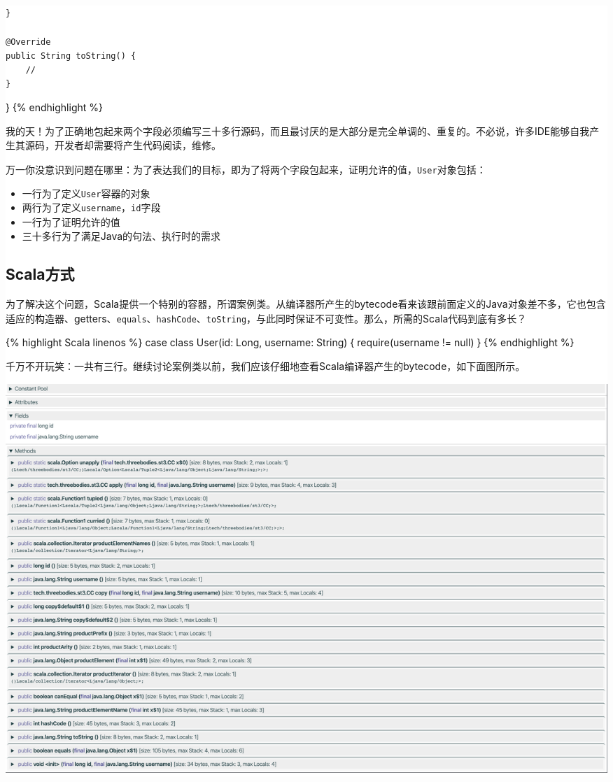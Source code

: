     }

    @Override 
    public String toString() {
        //
    }
}
{% endhighlight %}

我的天！为了正确地包起来两个字段必须编写三十多行源码，而且最讨厌的是大部分是完全单调的、重复的。不必说，许多IDE能够自我产生其源码，开发者却需要将产生代码阅读，维修。

万一你没意识到问题在哪里：为了表达我们的目标，即为了将两个字段包起来，证明允许的值，`User`对象包括：

* 一行为了定义`User`容器的对象
* 两行为了定义`username`，`id`字段
* 一行为了证明允许的值
* 三十多行为了满足Java的句法、执行时的需求

## Scala方式
为了解决这个问题，Scala提供一个特别的容器，所谓案例类。从编译器所产生的bytecode看来该跟前面定义的Java对象差不多，它也包含适应的构造器、getters、`equals`、`hashCode`、`toString`，与此同时保证不可变性。那么，所需的Scala代码到底有多长？

{% highlight Scala linenos %}
case class User(id: Long, username: String) {
  require(username != null)
}
{% endhighlight %}

千万不开玩笑：一共有三行。继续讨论案例类以前，我们应该仔细地查看Scala编译器产生的bytecode，如下面图所示。

![](/assets/2020-03-16-pm/CC.class.bc.png)

